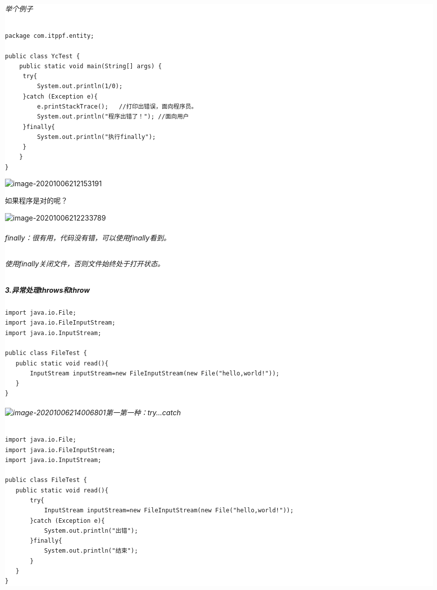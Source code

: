 ###### 举个例子

```
package com.itppf.entity;

public class YcTest {
    public static void main(String[] args) {
     try{
         System.out.println(1/0);
     }catch (Exception e){
         e.printStackTrace();   //打印出错误，面向程序员。
         System.out.println("程序出错了！"); //面向用户
     }finally{
         System.out.println("执行finally");
     }
    }
}
```

![image-20201006212153191](C:\Users\18522\AppData\Roaming\Typora\typora-user-images\image-20201006212153191.png)

如果程序是对的呢？

![image-20201006212233789](C:\Users\18522\AppData\Roaming\Typora\typora-user-images\image-20201006212233789.png)

###### finally：很有用，代码没有错，可以使用finally看到。

###### 使用finally关闭文件，否则文件始终处于打开状态。

##### 3.异常处理throws和throw

```
import java.io.File;
import java.io.FileInputStream;
import java.io.InputStream;

public class FileTest {
   public static void read(){
       InputStream inputStream=new FileInputStream(new File("hello,world!"));
   }
}
```

###### ![image-20201006214006801](C:\Users\18522\AppData\Roaming\Typora\typora-user-images\image-20201006214006801.png)第一第一种：try...catch

```
import java.io.File;
import java.io.FileInputStream;
import java.io.InputStream;

public class FileTest {
   public static void read(){
       try{
           InputStream inputStream=new FileInputStream(new File("hello,world!"));
       }catch (Exception e){
           System.out.println("出错");
       }finally{
           System.out.println("结束");
       }
   }
}
```
